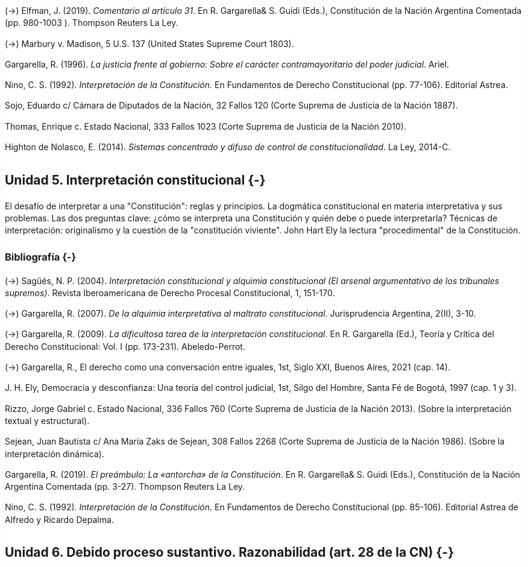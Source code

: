(→) Elfman, J. (2019). *Comentario al artículo 31*. En R. Gargarella\& S. Guidi (Eds.), Constitución de la Nación Argentina Comentada (pp. 980-1003 ). Thompson Reuters La Ley.

(→) Marbury v. Madison, 5 U.S. 137 (United States Supreme Court 1803).

Gargarella, R. (1996). *La justicia frente al gobierno: Sobre el carácter contramayoritario del poder judicial*. Ariel.

Nino, C. S. (1992). *Interpretación de la Constitución*. En Fundamentos de Derecho Constitucional (pp. 77-106). Editorial Astrea.

Sojo, Eduardo c/ Cámara de Diputados de la Nación, 32 Fallos 120 (Corte Suprema de Justicia de la Nación 1887).

Thomas, Enrique c. Estado Nacional, 333 Fallos 1023 (Corte Suprema de Justicia de la Nación 2010).

Highton de Nolasco, E. (2014). *Sistemas concentrado y difuso de control de constitucionalidad*. La Ley, 2014-C.

## Unidad 5. Interpretación constitucional {-}

El desafío de interpretar a una "Constitución": reglas y principios. La dogmática constitucional en materia interpretativa y sus problemas. Las dos preguntas clave: ¿cómo se interpreta una Constitución y quién debe o puede interpretarla? Técnicas de interpretación: originalismo y la cuestión de la "constitución viviente". John Hart Ely la lectura "procedimental" de la Constitución. 

### Bibliografía {-}

(→) Sagüés, N. P. (2004). *Interpretación constitucional y alquimia constitucional (El arsenal argumentativo de los tribunales supremos)*. Revista Iberoamericana de Derecho Procesal Constitucional, 1, 151-170.

(→) Gargarella, R. (2007). *De la alquimia interpretativa al maltrato constitucional*. Jurisprudencia Argentina, 2(II), 3-10.

(→) Gargarella, R. (2009). *La dificultosa tarea de la interpretación constitucional*. En R. Gargarella (Ed.), Teoría y Crítica del Derecho Constitucional: Vol. I (pp. 173-231). Abeledo-Perrot.

(→) Gargarella, R., El derecho como una conversación entre iguales, 1st, Siglo XXI, Buenos Aires, 2021 (cap. 14). 

J. H. Ely, Democracia y desconfianza: Una teoría del control judicial, 1st, Silgo del Hombre, Santa Fé de Bogotá, 1997 (cap. 1 y 3).

Rizzo, Jorge Gabriel c. Estado Nacional, 336 Fallos 760 (Corte Suprema de Justicia de la Nación 2013). (Sobre la interpretación textual y estructural). 

Sejean, Juan Bautista c/ Ana María Zaks de Sejean, 308 Fallos 2268 (Corte Suprema de Justicia de la Nación 1986). (Sobre la interpretación dinámica). 

Gargarella, R. (2019). *El preámbulo: La «antorcha» de la Constitución*. En R. Gargarella\& S. Guidi (Eds.), Constitución de la Nación Argentina Comentada (pp. 3-27). Thompson Reuters La Ley.

Nino, C. S. (1992). *Interpretación de la Constitución*. En Fundamentos de Derecho Constitucional (pp. 85-106). Editorial Astrea de Alfredo y Ricardo Depalma.

## Unidad 6. Debido proceso sustantivo. Razonabilidad (art. 28 de la CN) {-}
